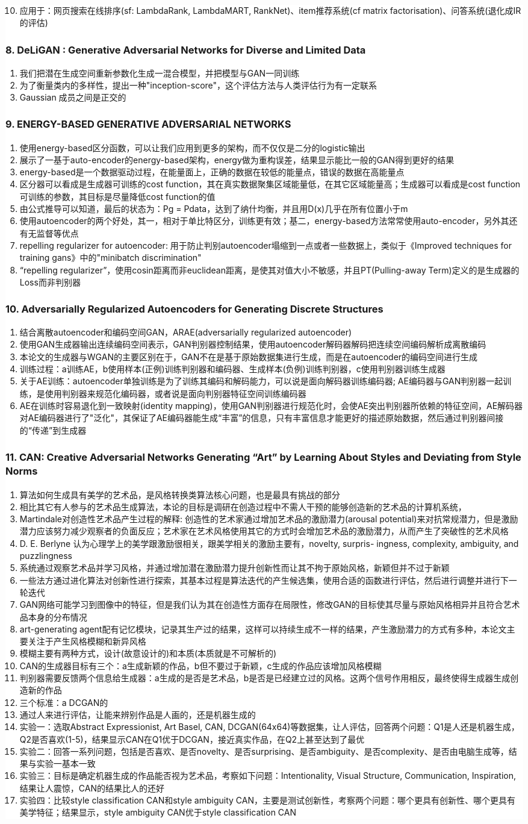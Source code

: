 10. 应用于：网页搜索在线排序(sf: LambdaRank, LambdaMART, RankNet)、item推荐系统(cf matrix factorisation)、问答系统(退化成IR的评估)

### 8. DeLiGAN : Generative Adversarial Networks for Diverse and Limited Data
1. 我们把潜在生成空间重新参数化生成一混合模型，并把模型与GAN一同训练
2. 为了衡量类内的多样性，提出一种"inception-score"，这个评估方法与人类评估行为有一定联系
3. Gaussian 成员之间是正交的

### 9. ENERGY-BASED GENERATIVE ADVERSARIAL NETWORKS
1. 使用energy-based区分函数，可以让我们应用到更多的架构，而不仅仅是二分的logistic输出
2. 展示了一基于auto-encoder的energy-based架构，energy做为重构误差，结果显示能比一般的GAN得到更好的结果
3. energy-based是一个数据驱动过程，在能量面上，正确的数据在较低的能量点，错误的数据在高能量点
4. 区分器可以看成是生成器可训练的cost function，其在真实数据聚集区域能量低，在其它区域能量高；生成器可以看成是cost function可训练的参数，其目标是尽量降低cost function的值
5. 由公式推导可以知道，最后的状态为：Pg = Pdata，达到了纳什均衡，并且用D(x)几乎在所有位置小于m
6. 使用autoencoder的两个好处，其一，相对于单比特区分，训练更有效；基二，energy-based方法常常使用auto-encoder，另外其还有无监督等优点
7. repelling regularizer for autoencoder: 用于防止判别autoencoder塌缩到一点或者一些数据上，类似于《Improved techniques for training gans》中的"minibatch discrimination"
8. “repelling regularizer”，使用cosin距离而非euclidean距离，是使其对值大小不敏感，并且PT(Pulling-away Term)定义的是生成器的Loss而非判别器

### 10. Adversarially Regularized Autoencoders for Generating Discrete Structures
1. 结合离散autoencoder和编码空间GAN，ARAE(adversarially regularized autoencoder)
2. 使用GAN生成器输出连续编码空间表示，GAN判别器控制结果，使用autoencoder解码器解码把连续空间编码解析成离散编码
3. 本论文的生成器与WGAN的主要区别在于，GAN不在是基于原始数据集进行生成，而是在autoencoder的编码空间进行生成
4. 训练过程：a训练AE，b使用样本(正例)训练判别器和编码器、生成样本(负例)训练判别器，c使用判别器训练生成器
5. 关于AE训练：autoencoder单独训练是为了训练其编码和解码能力，可以说是面向解码器训练编码器; AE编码器与GAN判别器一起训练，是使用判别器来规范化编码器，或者说是面向判别器特征空间训练编码器
6. AE在训练时容易退化到一致映射(identity mapping)，使用GAN判别器进行规范化时，会使AE突出判别器所依赖的特征空间，AE解码器对AE编码器进行了"泛化"，其保证了AE编码器能生成“丰富”的信息，只有丰富信息才能更好的描述原始数据，然后通过判别器间接的“传递”到生成器

### 11. CAN: Creative Adversarial Networks Generating “Art” by Learning About Styles and Deviating from Style Norms
1. 算法如何生成具有美学的艺术品，是风格转换类算法核心问题，也是最具有挑战的部分
2. 相比其它有人参与的艺术品生成算法，本论的目标是调研在创造过程中不需人干预的能够创造新的艺术品的计算机系统，
3. Martindale对创造性艺术品产生过程的解释: 创造性的艺术家通过增加艺术品的激励潜力(arousal potential)来对抗常规潜力，但是激励潜力应该努力减少观察者的负面反应；艺术家在艺术风格使用其它的方式时会增加艺术品的激励潜力，从而产生了突破性的艺术风格
4. D. E. Berlyne 认为心理学上的美学跟激励很相关，跟美学相关的激励主要有，novelty, surpris- ingness, complexity, ambiguity, and puzzlingness
5. 系统通过观察艺术品并学习风格，并通过增加潜在激励潜力提升创新性而让其不拘于原始风格，新颖但并不过于新颖
6. 一些法方通过进化算法对创新性进行探索，其基本过程是算法迭代的产生候选集，使用合适的函数进行评估，然后进行调整并进行下一轮迭代
7. GAN网络可能学习到图像中的特征，但是我们认为其在创造性方面存在局限性，修改GAN的目标使其尽量与原始风格相异并且符合艺术品本身的分布情况
8. art-generating agent配有记忆模块，记录其生产过的结果，这样可以持续生成不一样的结果，产生激励潜力的方式有多种，本论文主要关注于产生风格模糊和新异风格
9. 模糊主要有两种方式，设计(故意设计的)和本质(本质就是不可解析的)
10. CAN的生成器目标有三个：a生成新颖的作品，b但不要过于新颖，c生成的作品应该增加风格模糊
11. 判别器需要反馈两个信息给生成器：a生成的是否是艺术品，b是否是已经建立过的风格。这两个信号作用相反，最终使得生成器生成创造新的作品
12. 三个标准：a DCGAN的
13. 通过人来进行评估，让能来辨别作品是人画的，还是机器生成的
14. 实验一：选取Abstract Expressionist, Art Basel, CAN, DCGAN(64x64)等数据集，让人评估，回答两个问题：Q1是人还是机器生成，Q2是否喜欢(1-5)，结果显示CAN在Q1优于DCGAN，接近真实作品，在Q2上甚至达到了最优
15. 实验二：回答一系列问题，包括是否喜欢、是否novelty、是否surprising、是否ambiguity、是否complexity、是否由电脑生成等，结果与实验一基本一致
16. 实验三：目标是确定机器生成的作品能否视为艺术品，考察如下问题：Intentionality, Visual Structure, Communication, Inspiration, 结果让人震惊，CAN的结果比人的还好
17. 实验四：比较style classification CAN和style ambiguity CAN，主要是测试创新性，考察两个问题：哪个更具有创新性、哪个更具有美学特征；结果显示，style ambiguity CAN优于style classification CAN
